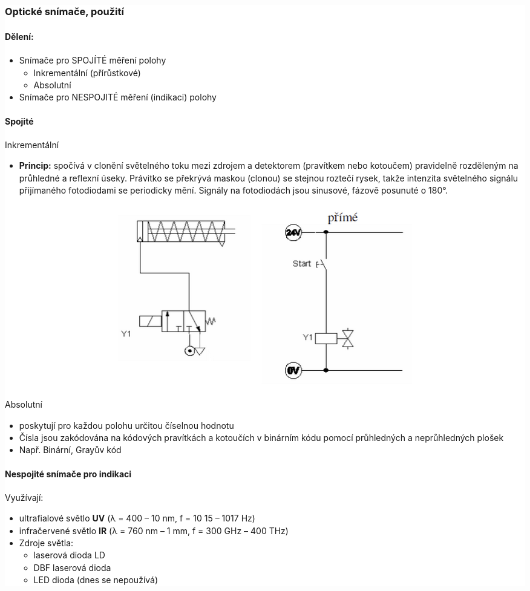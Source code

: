 ### Optické snímače, použití

#### Dělení:

- Snímače pro SPOJÍTÉ měření polohy
  - Inkrementální (přírůstkové)
  - Absolutní
- Snímače pro NESPOJITÉ měření (indikaci) polohy

#### Spojité

Inkrementální

- **Princip:** spočívá v clonění světelného toku mezi zdrojem a detektorem (pravítkem nebo kotoučem) pravidelně rozděleným na průhledné a reflexní úseky. Právitko se překrývá maskou (clonou) se stejnou roztečí rysek, takže intenzita světelného signálu přijímaného fotodiodami se periodicky mění. Signály na fotodiodách jsou sinusové, fázově posunuté o 180°.

<p align="center">
  <img src="img/05-09.png" />
</p>

Absolutní

- poskytují pro každou polohu určitou číselnou hodnotu
- Čísla jsou zakódována na kódových pravítkách a kotoučích v binárním kódu pomocí průhledných a neprůhledných plošek
- Např. Binární, Grayův kód

#### Nespojité snímače pro indikaci

Využívají:

- ultrafialové světlo **UV** (λ = 400 – 10 nm, f = 10 15 – 1017 Hz)
- infračervené světlo **IR** (λ = 760 nm – 1 mm, f = 300 GHz – 400 THz)
- Zdroje světla:
  - laserová dioda LD
  - DBF laserová dioda
  - LED dioda (dnes se nepoužívá)
